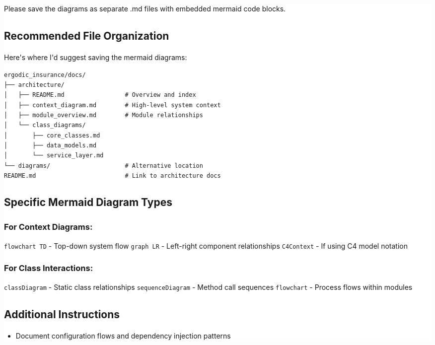 Please save the diagrams as separate .md files with embedded mermaid code blocks.

## Recommended File Organization ##
Here's where I'd suggest saving the mermaid diagrams:

```
ergodic_insurance/docs/
├── architecture/
│   ├── README.md                 # Overview and index
│   ├── context_diagram.md        # High-level system context
│   ├── module_overview.md        # Module relationships
│   └── class_diagrams/
│       ├── core_classes.md
│       ├── data_models.md
│       └── service_layer.md
└── diagrams/                     # Alternative location
README.md                         # Link to architecture docs
```

## Specific Mermaid Diagram Types ##
### For Context Diagrams:
`flowchart TD` - Top-down system flow
`graph LR` - Left-right component relationships
`C4Context` - If using C4 model notation

### For Class Interactions:
`classDiagram` - Static class relationships
`sequenceDiagram` - Method call sequences
`flowchart` - Process flows within modules

## Additional Instructions ##
- Document configuration flows and dependency injection patterns
